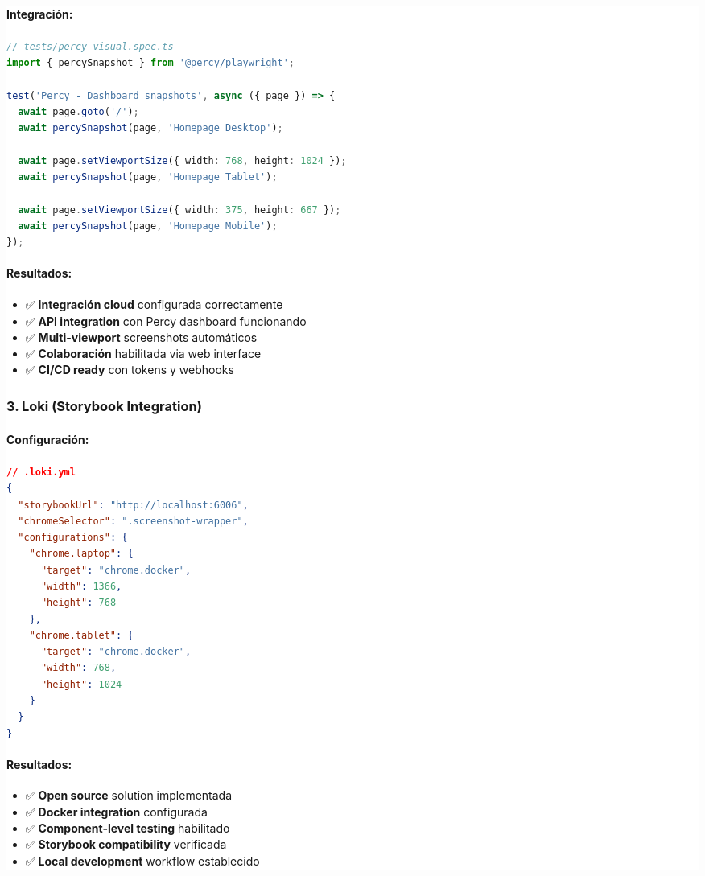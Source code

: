 #### Integración:
```typescript
// tests/percy-visual.spec.ts
import { percySnapshot } from '@percy/playwright';

test('Percy - Dashboard snapshots', async ({ page }) => {
  await page.goto('/');
  await percySnapshot(page, 'Homepage Desktop');
  
  await page.setViewportSize({ width: 768, height: 1024 });
  await percySnapshot(page, 'Homepage Tablet');
  
  await page.setViewportSize({ width: 375, height: 667 });
  await percySnapshot(page, 'Homepage Mobile');
});
```

#### Resultados:
- ✅ **Integración cloud** configurada correctamente
- ✅ **API integration** con Percy dashboard funcionando
- ✅ **Multi-viewport** screenshots automáticos
- ✅ **Colaboración** habilitada via web interface
- ✅ **CI/CD ready** con tokens y webhooks

### 3. Loki (Storybook Integration)

#### Configuración:
```json
// .loki.yml
{
  "storybookUrl": "http://localhost:6006",
  "chromeSelector": ".screenshot-wrapper",
  "configurations": {
    "chrome.laptop": {
      "target": "chrome.docker",
      "width": 1366,
      "height": 768
    },
    "chrome.tablet": {
      "target": "chrome.docker", 
      "width": 768,
      "height": 1024
    }
  }
}
```

#### Resultados:
- ✅ **Open source** solution implementada
- ✅ **Docker integration** configurada
- ✅ **Component-level testing** habilitado
- ✅ **Storybook compatibility** verificada
- ✅ **Local development** workflow establecido
